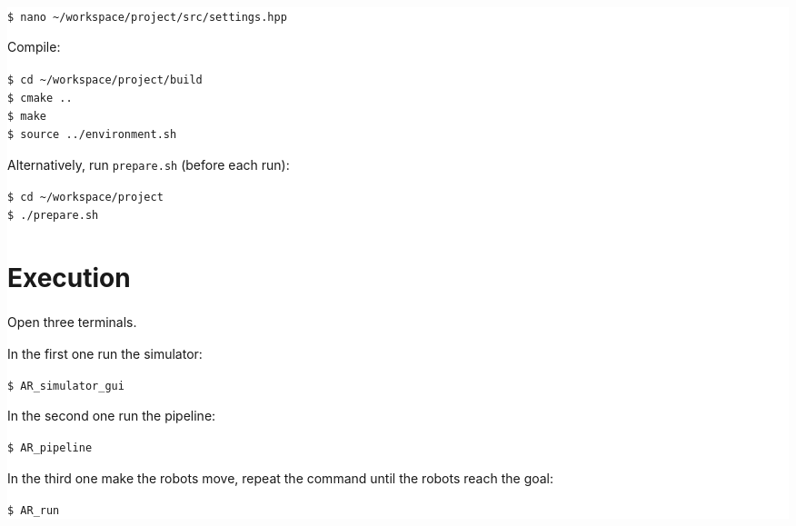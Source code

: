 ```shell
$ nano ~/workspace/project/src/settings.hpp
```

Compile:

```shell
$ cd ~/workspace/project/build
$ cmake ..
$ make
$ source ../environment.sh
```

Alternatively, run `prepare.sh` (before each run):

```shell
$ cd ~/workspace/project
$ ./prepare.sh
```

# Execution

Open three terminals.

In the first one run the simulator:

```shell
$ AR_simulator_gui 
```

In the second one run the pipeline:

```shell
$ AR_pipeline
```

In the third one make the robots move, repeat the command until the robots reach the goal:

```shell
$ AR_run
```
